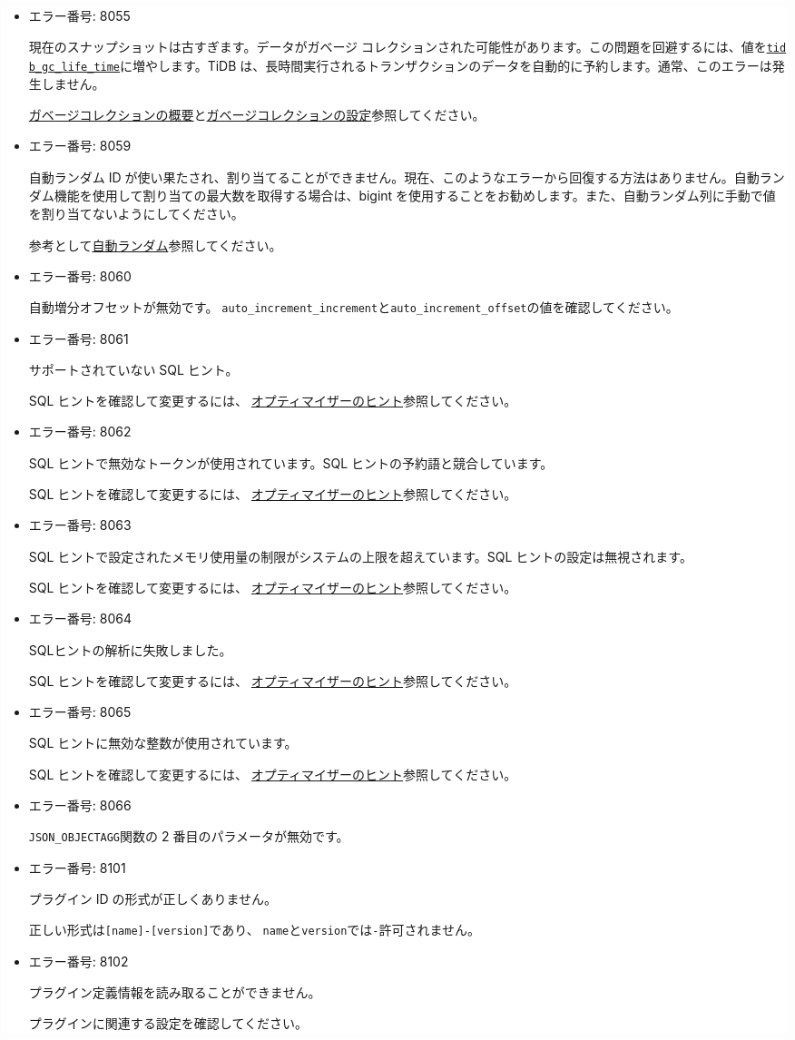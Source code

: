 -   エラー番号: 8055

    現在のスナップショットは古すぎます。データがガベージ コレクションされた可能性があります。この問題を回避するには、値を[`tidb_gc_life_time`](/system-variables.md#tidb_gc_life_time-new-in-v50)に増やします。TiDB は、長時間実行されるトランザクションのデータを自動的に予約します。通常、このエラーは発生しません。

    [ガベージコレクションの概要](/garbage-collection-overview.md)と[ガベージコレクションの設定](/garbage-collection-configuration.md)参照してください。

-   エラー番号: 8059

    自動ランダム ID が使い果たされ、割り当てることができません。現在、このようなエラーから回復する方法はありません。自動ランダム機能を使用して割り当ての最大数を取得する場合は、bigint を使用することをお勧めします。また、自動ランダム列に手動で値を割り当てないようにしてください。

    参考として[自動ランダム](/auto-random.md)参照してください。

-   エラー番号: 8060

    自動増分オフセットが無効です。 `auto_increment_increment`と`auto_increment_offset`の値を確認してください。

-   エラー番号: 8061

    サポートされていない SQL ヒント。

    SQL ヒントを確認して変更するには、 [オプティマイザーのヒント](/optimizer-hints.md)参照してください。

-   エラー番号: 8062

    SQL ヒントで無効なトークンが使用されています。SQL ヒントの予約語と競合しています。

    SQL ヒントを確認して変更するには、 [オプティマイザーのヒント](/optimizer-hints.md)参照してください。

-   エラー番号: 8063

    SQL ヒントで設定されたメモリ使用量の制限がシステムの上限を超えています。SQL ヒントの設定は無視されます。

    SQL ヒントを確認して変更するには、 [オプティマイザーのヒント](/optimizer-hints.md)参照してください。

-   エラー番号: 8064

    SQLヒントの解析に失敗しました。

    SQL ヒントを確認して変更するには、 [オプティマイザーのヒント](/optimizer-hints.md)参照してください。

-   エラー番号: 8065

    SQL ヒントに無効な整数が使用されています。

    SQL ヒントを確認して変更するには、 [オプティマイザーのヒント](/optimizer-hints.md)参照してください。

-   エラー番号: 8066

    `JSON_OBJECTAGG`関数の 2 番目のパラメータが無効です。

-   エラー番号: 8101

    プラグイン ID の形式が正しくありません。

    正しい形式は`[name]-[version]`であり、 `name`と`version`では`-`許可されません。

-   エラー番号: 8102

    プラグイン定義情報を読み取ることができません。

    プラグインに関連する設定を確認してください。
